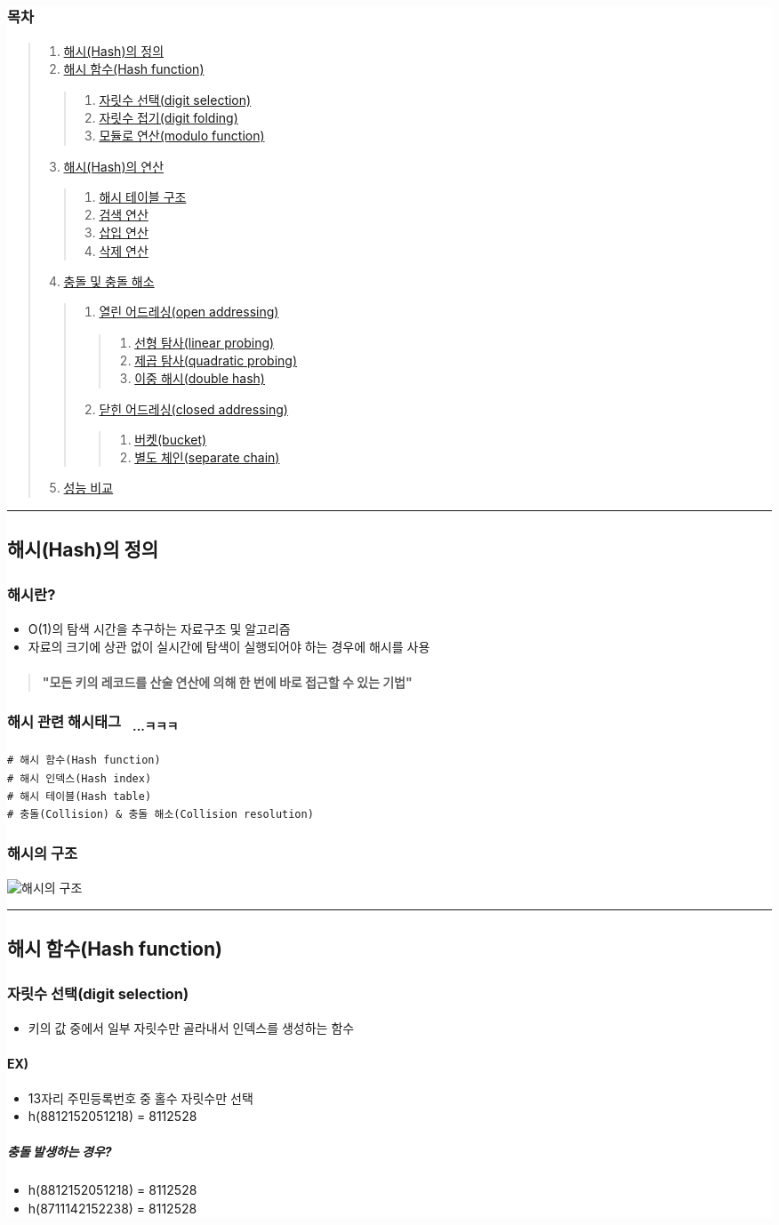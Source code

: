 ### 목차
> 1. [해시(Hash)의 정의](#해시hash의-정의)
> 2. [해시 함수(Hash function)](#해시-함수hash-function)
>> 1) [자릿수 선택(digit selection)](#자릿수-선택digit-selection)
>> 2) [자릿수 접기(digit folding)](#자릿수-접기digit-folding)
>> 3) [모듈로 연산(modulo function)](#모듈로-연산modulo-function)
> 3. [해시(Hash)의 연산](#해시hash의-연산)
>> 1) [해시 테이블 구조](#해시-테이블-구조)
>> 2) [검색 연산](#검색-연산)
>> 3) [삽입 연산](#삽입-연산)
>> 4) [삭제 연산](#삭제-연산)
> 4. [충돌 및 충돌 해소](#충돌-및-충돌-해소)
>> 1) [열린 어드레싱(open addressing)](#열린-어드레싱open-addressing)
>>> 1. [선형 탐사(linear probing)](#선형-탐사linear-probing)
>>> 2. [제곱 탐사(quadratic probing)](#제곱-탐사quadratic-probing)
>>> 3. [이중 해시(double hash)](#이중-해시double-hash)
>> 2) [닫힌 어드레싱(closed addressing)](#닫힌-어드레싱closed-addressing)
>>> 1. [버켓(bucket)](#버켓bucket)
>>> 2. [별도 체인(separate chain)](#별도-체인separate-chain)
> 5. [성능 비교](#성능-비교)

---

## 해시(Hash)의 정의
### 해시란?
- O(1)의 탐색 시간을 추구하는 자료구조 및 알고리즘
- 자료의 크기에 상관 없이 실시간에 탐색이 실행되어야 하는 경우에 해시를 사용
> <h4>"모든 키의 레코드를 산술 연산에 의해 한 번에 바로 접근할 수 있는 기법"</h4>

### 해시 관련 해시태그<sub>&nbsp;&nbsp;&nbsp;&nbsp;...ㅋㅋㅋ</sub>
```
# 해시 함수(Hash function)
# 해시 인덱스(Hash index)
# 해시 테이블(Hash table)
# 충돌(Collision) & 충돌 해소(Collision resolution)
```

### 해시의 구조
![해시의 구조](https://user-images.githubusercontent.com/57928612/107926852-925af700-6fb9-11eb-815b-942a0fa20c72.png)

---

## 해시 함수(Hash function)
### 자릿수 선택(digit selection)
- 키의 값 중에서 일부 자릿수만 골라내서 인덱스를 생성하는 함수
#### EX)
- 13자리 주민등록번호 중 홀수 자릿수만 선택
- h(8812152051218) = 8112528
##### 충돌 발생하는 경우?
- h(8812152051218) = 8112528
- h(8711142152238) = 8112528
